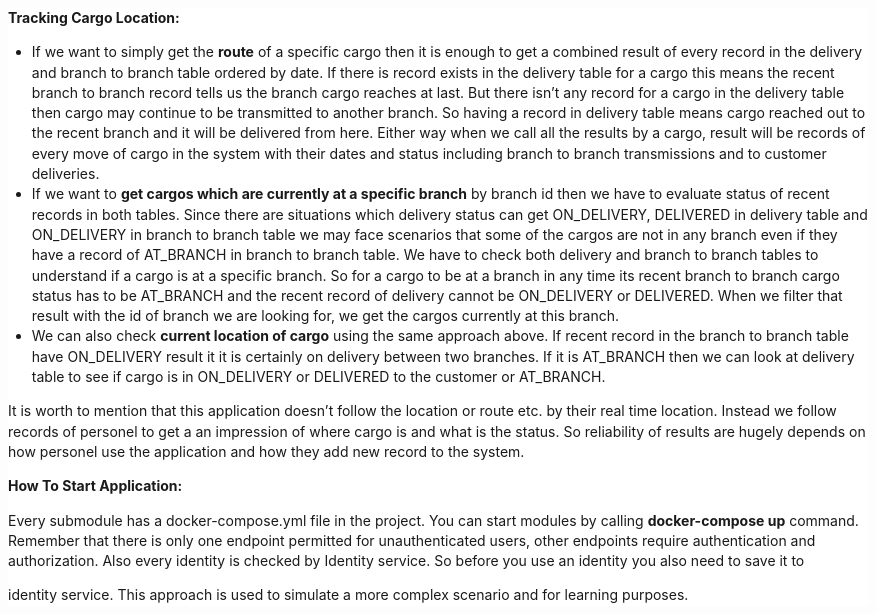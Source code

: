 **Tracking Cargo Location:** 

- If we want to simply get the **route** of a specific cargo then it is enough to get a combined result of every record in the delivery and branch to branch table ordered by date. If there is record exists in the delivery table for a cargo this means the recent branch to branch record tells us the branch cargo reaches at last. But there isn’t any record for a cargo in the delivery table then cargo may continue to be transmitted to another branch. So having a record in delivery table means cargo reached out to the recent branch and it will be delivered from here. Either way when we call all the results by a cargo, result will be records of every move of cargo in the system with their dates and status including branch to branch transmissions and to customer deliveries.
- If we want to **get cargos which are currently at a specific branch** by branch id then we have to evaluate status of recent records in both tables. Since there are situations which delivery status can get ON\_DELIVERY, DELIVERED in delivery table and ON\_DELIVERY in branch to branch table we may face scenarios that some of the cargos are not in any branch even if they have a record of AT\_BRANCH in branch to branch table. We have to check both delivery and branch to branch tables to understand if a cargo is at a  specific branch. So for a  cargo to be at a branch in any time its recent branch to branch cargo status has to be AT\_BRANCH and the recent record of delivery cannot be ON\_DELIVERY or DELIVERED. When we filter that result with the id of branch we are looking for,  we get the cargos currently at this branch. 
- We can also check **current location of cargo** using the same approach above. If recent record in the branch to branch table have ON\_DELIVERY result it it is certainly on delivery between two branches. If it is AT\_BRANCH then we can look at delivery table to see if cargo is in ON\_DELIVERY or DELIVERED to the customer or AT\_BRANCH. 

It is worth to mention that this application doesn’t follow the location or route etc. by their real time location. Instead we follow records of personel to get a an impression of where cargo is and what is the status. So reliability of results are hugely depends on how personel use the application and how they add new record to the system.

**How To Start Application:** 

Every submodule has a docker-compose.yml file in the project. You can start modules by calling **docker-compose up** command. Remember that there is only one endpoint permitted for unauthenticated users, other endpoints require authentication and authorization. Also every identity is checked by Identity service. So before you use an identity you also need to save it to 

identity service. This approach is used to simulate a more complex scenario and for learning purposes.
